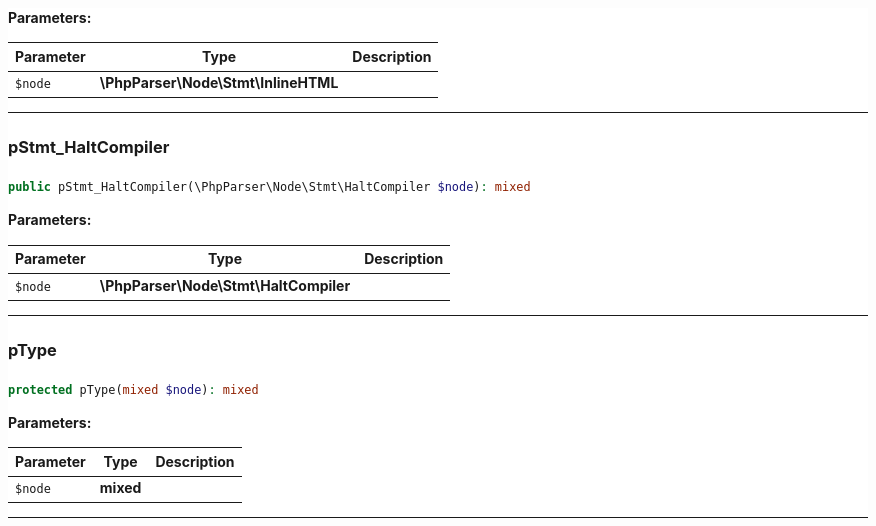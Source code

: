 






**Parameters:**

| Parameter | Type | Description |
|-----------|------|-------------|
| `$node` | **\PhpParser\Node\Stmt\InlineHTML** |  |




***

### pStmt_HaltCompiler



```php
public pStmt_HaltCompiler(\PhpParser\Node\Stmt\HaltCompiler $node): mixed
```








**Parameters:**

| Parameter | Type | Description |
|-----------|------|-------------|
| `$node` | **\PhpParser\Node\Stmt\HaltCompiler** |  |




***

### pType



```php
protected pType(mixed $node): mixed
```








**Parameters:**

| Parameter | Type | Description |
|-----------|------|-------------|
| `$node` | **mixed** |  |




***
